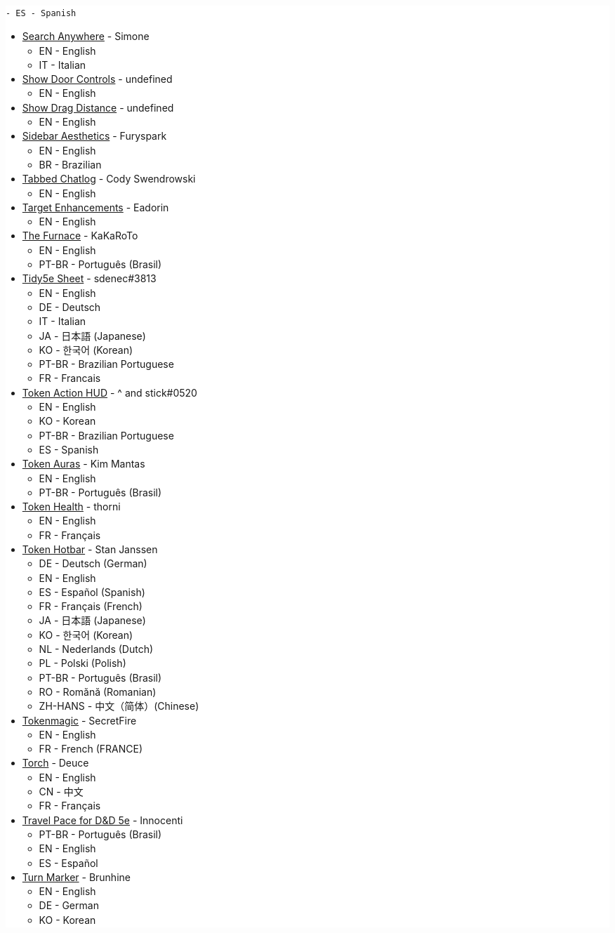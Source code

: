     - ES - Spanish
- [Search Anywhere](https://gitlab.com/riccisi/foundryvtt-search-anywhere) - Simone
    - EN - English
    - IT - Italian
- [Show Door Controls](https://github.com/wsaunders1014/showdooricons) - undefined
    - EN - English
- [Show Drag Distance](https://github.com/wsaunders1014/showdragdistance) - undefined
    - EN - English
- [Sidebar Aesthetics](undefined) - Furyspark
    - EN - English
    - BR - Brazilian
- [Tabbed Chatlog](https://github.com/cswendrowski/FoundryVTT-tabbed-chatlog) - Cody Swendrowski 
    - EN - English
- [Target Enhancements](https://github.com/eadorin/target-enhancements) - Eadorin
    - EN - English
- [The Furnace](https://github.com/kakaroto/fvtt-module-furnace) - KaKaRoTo
    - EN - English
    - PT-BR - Português (Brasil)
- [Tidy5e Sheet](https://github.com/sdenec/tidy5e-sheet) - sdenec#3813
    - EN - English
    - DE - Deutsch
    - IT - Italian
    - JA - 日本語 (Japanese)
    - KO - 한국어 (Korean)
    - PT-BR - Brazilian Portuguese
    - FR - Francais
- [Token Action HUD](https://github.com/espositos/fvtt-tokenactionhud) - ^ and stick#0520
    - EN - English
    - KO - Korean
    - PT-BR - Brazilian Portuguese
    - ES - Spanish
- [Token Auras](https://bitbucket.org/Fyorl/token-auras) - Kim Mantas
    - EN - English
    - PT-BR - Português (Brasil)
- [Token Health](https://github.com/tonifisler/foundry-token-health) - thorni
    - EN - English
    - FR - Français
- [Token Hotbar](https://github.com/janssen-io/foundry-token-hotbar) - Stan Janssen
    - DE - Deutsch (German)
    - EN - English
    - ES - Español (Spanish)
    - FR - Français (French)
    - JA - 日本語 (Japanese)
    - KO - 한국어 (Korean)
    - NL - Nederlands (Dutch)
    - PL - Polski (Polish)
    - PT-BR - Português (Brasil)
    - RO - Romănă (Romanian)
    - ZH-HANS - 中文（简体）(Chinese)
- [Tokenmagic](https://github.com/Feu-Secret/Tokenmagic) - SecretFire
    - EN - English
    - FR - French (FRANCE)
- [Torch](undefined) - Deuce
    - EN - English
    - CN - 中文
    - FR - Français
- [Travel Pace for D&D 5e](undefined) - Innocenti
    - PT-BR - Português (Brasil)
    - EN - English
    - ES - Español
- [Turn Marker](https://github.com/Brunhine/TurnMarker) - Brunhine
    - EN - English
    - DE - German
    - KO - Korean
